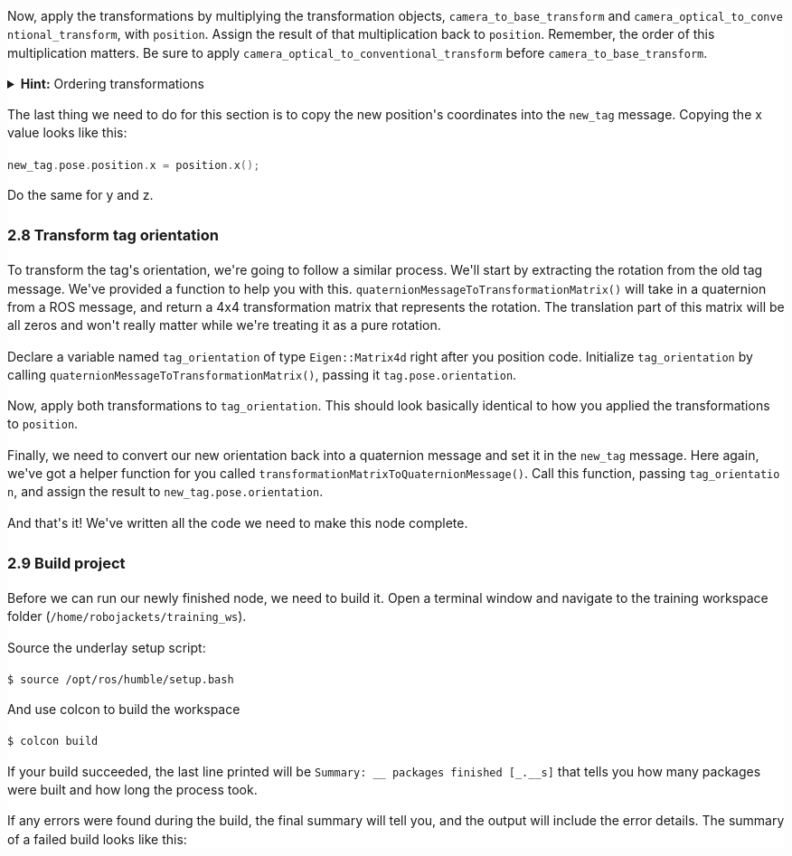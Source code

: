 Now, apply the transformations by multiplying the transformation objects, `camera_to_base_transform` and `camera_optical_to_conventional_transform`, with `position`. Assign the result of that multiplication back to `position`. Remember, the order of this multiplication matters. Be sure to apply `camera_optical_to_conventional_transform` before `camera_to_base_transform`.

<details><summary><b>Hint:</b> Ordering transformations</summary></details>

The last thing we need to do for this section is to copy the new position's coordinates into the `new_tag` message. Copying the x value looks like this:

```c++
new_tag.pose.position.x = position.x();
```

Do the same for y and z.

### 2.8 Transform tag orientation

To transform the tag's orientation, we're going to follow a similar process. We'll start by extracting the rotation from the old tag message. We've provided a function to help you with this. `quaternionMessageToTransformationMatrix()` will take in a quaternion from a ROS message, and return a 4x4 transformation matrix that represents the rotation. The translation part of this matrix will be all zeros and won't really matter while we're treating it as a pure rotation.

Declare a variable named `tag_orientation` of type `Eigen::Matrix4d` right after you position code. Initialize `tag_orientation` by calling `quaternionMessageToTransformationMatrix()`, passing it `tag.pose.orientation`.

Now, apply both transformations to `tag_orientation`. This should look basically identical to how you applied the transformations to `position`.

Finally, we need to convert our new orientation back into a quaternion message and set it in the `new_tag` message. Here again, we've got a helper function for you called `transformationMatrixToQuaternionMessage()`. Call this function, passing `tag_orientation`, and assign the result to `new_tag.pose.orientation`.

And that's it! We've written all the code we need to make this node complete.

### 2.9 Build project

Before we can run our newly finished node, we need to build it. Open a terminal window and navigate to the training workspace folder (`/home/robojackets/training_ws`).

Source the underlay setup script:

```bash
$ source /opt/ros/humble/setup.bash
```

And use colcon to build the workspace

```bash
$ colcon build
```

If your build succeeded, the last line printed will be `Summary: __ packages finished [_.__s]` that tells you how many packages were built and how long the process took.

If any errors were found during the build, the final summary will tell you, and the output will include the error details. The summary of a failed build looks like this:
